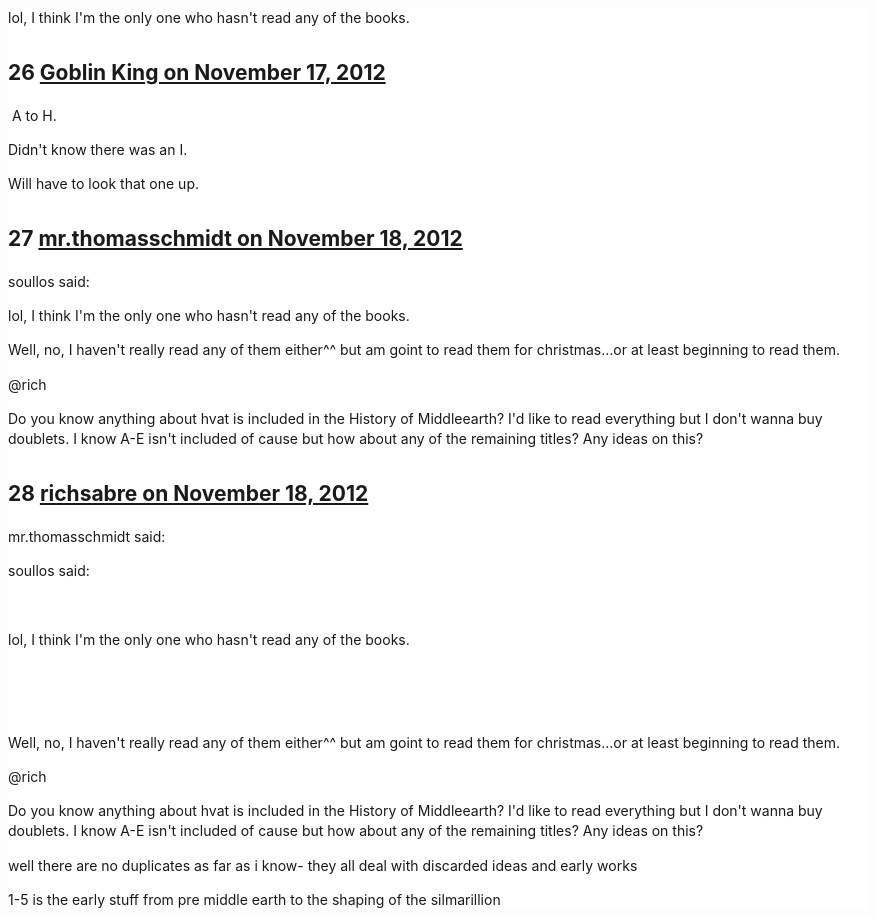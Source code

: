 lol, I think I'm the only one who hasn't read any of the books.

## 26 [Goblin King on November 17, 2012](https://community.fantasyflightgames.com/topic/74387-poll-which-have-you-read/?do=findComment&comment=724973)

 A to H.

Didn't know there was an I.

Will have to look that one up.

## 27 [mr.thomasschmidt on November 18, 2012](https://community.fantasyflightgames.com/topic/74387-poll-which-have-you-read/?do=findComment&comment=725070)

soullos said:

lol, I think I'm the only one who hasn't read any of the books.



Well, no, I haven't really read any of them either^^ but am goint to read them for christmas…or at least beginning to read them.

@rich

Do you know anything about hvat is included in the History of Middleearth? I'd like to read everything but I don't wanna buy doublets. I know A-E isn't included of cause but how about any of the remaining titles? Any ideas on this?

## 28 [richsabre on November 18, 2012](https://community.fantasyflightgames.com/topic/74387-poll-which-have-you-read/?do=findComment&comment=725076)

mr.thomasschmidt said:

soullos said:

 

lol, I think I'm the only one who hasn't read any of the books.

 

 

Well, no, I haven't really read any of them either^^ but am goint to read them for christmas…or at least beginning to read them.

@rich

Do you know anything about hvat is included in the History of Middleearth? I'd like to read everything but I don't wanna buy doublets. I know A-E isn't included of cause but how about any of the remaining titles? Any ideas on this?



well there are no duplicates as far as i know- they all deal with discarded ideas and early works

1-5 is the early stuff from pre middle earth to the shaping of the silmarillion
